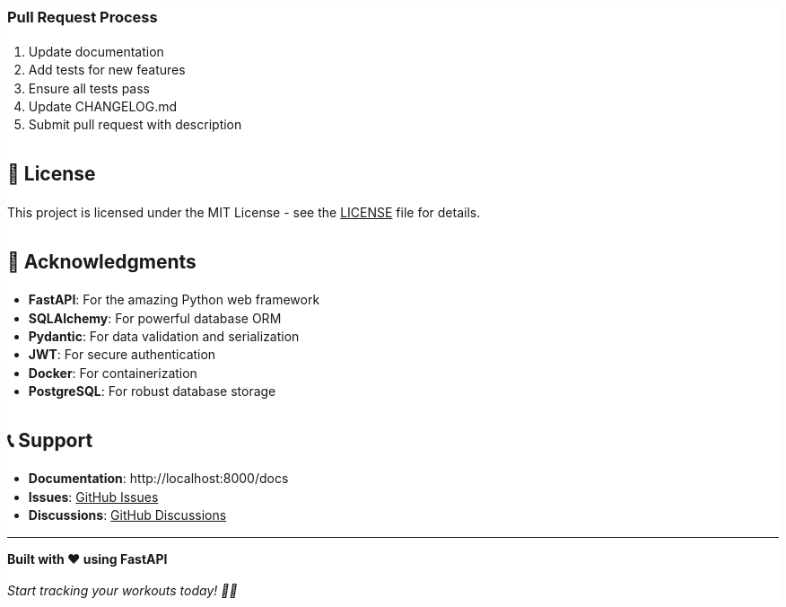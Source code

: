 ### Pull Request Process
1. Update documentation
2. Add tests for new features
3. Ensure all tests pass
4. Update CHANGELOG.md
5. Submit pull request with description

## 📄 License

This project is licensed under the MIT License - see the [LICENSE](LICENSE) file for details.

## 🙏 Acknowledgments

- **FastAPI**: For the amazing Python web framework
- **SQLAlchemy**: For powerful database ORM
- **Pydantic**: For data validation and serialization
- **JWT**: For secure authentication
- **Docker**: For containerization
- **PostgreSQL**: For robust database storage

## 📞 Support

- **Documentation**: http://localhost:8000/docs
- **Issues**: [GitHub Issues](https://github.com/yourusername/fastapi-workout-tracker/issues)
- **Discussions**: [GitHub Discussions](https://github.com/yourusername/fastapi-workout-tracker/discussions)

---

**Built with ❤️ using FastAPI**

*Start tracking your workouts today! 🏋️‍♀️*